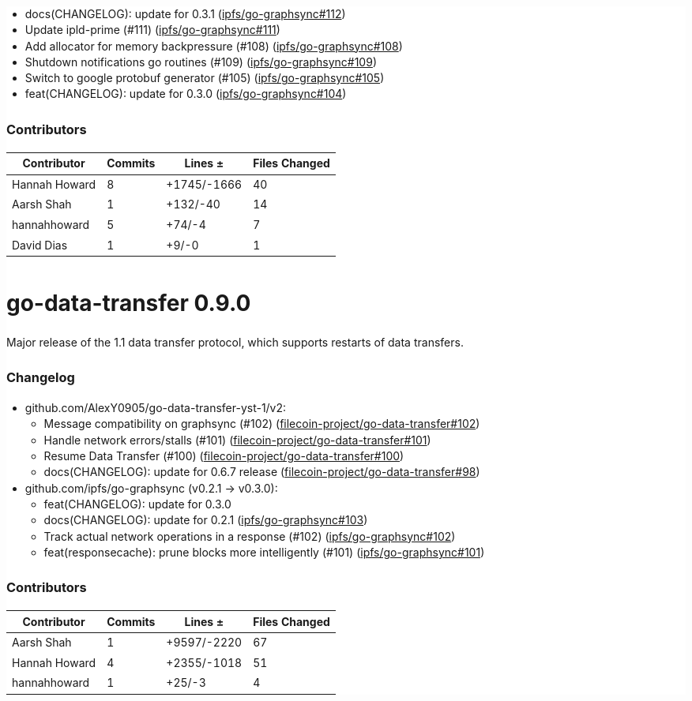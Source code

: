   - docs(CHANGELOG): update for 0.3.1 ([ipfs/go-graphsync#112](https://github.com/ipfs/go-graphsync/pull/112))
  - Update ipld-prime (#111) ([ipfs/go-graphsync#111](https://github.com/ipfs/go-graphsync/pull/111))
  - Add allocator for memory backpressure (#108) ([ipfs/go-graphsync#108](https://github.com/ipfs/go-graphsync/pull/108))
  - Shutdown notifications go routines (#109) ([ipfs/go-graphsync#109](https://github.com/ipfs/go-graphsync/pull/109))
  - Switch to google protobuf generator (#105) ([ipfs/go-graphsync#105](https://github.com/ipfs/go-graphsync/pull/105))
  - feat(CHANGELOG): update for 0.3.0 ([ipfs/go-graphsync#104](https://github.com/ipfs/go-graphsync/pull/104))

### Contributors

| Contributor | Commits | Lines ± | Files Changed |
|-------------|---------|---------|---------------|
| Hannah Howard | 8 | +1745/-1666 | 40 |
| Aarsh Shah | 1 | +132/-40 | 14 |
| hannahhoward | 5 | +74/-4 | 7 |
| David Dias | 1 | +9/-0 | 1 |

# go-data-transfer 0.9.0

Major release of the 1.1 data transfer protocol, which supports restarts of data transfers.

### Changelog

- github.com/AlexY0905/go-data-transfer-yst-1/v2:
  - Message compatibility on graphsync (#102) ([filecoin-project/go-data-transfer#102](https://github.com/AlexY0905/go-data-transfer-yst-1/v2/pull/102))
  - Handle network errors/stalls (#101) ([filecoin-project/go-data-transfer#101](https://github.com/AlexY0905/go-data-transfer-yst-1/v2/pull/101))
  - Resume Data Transfer (#100) ([filecoin-project/go-data-transfer#100](https://github.com/AlexY0905/go-data-transfer-yst-1/v2/pull/100))
  - docs(CHANGELOG): update for 0.6.7 release ([filecoin-project/go-data-transfer#98](https://github.com/AlexY0905/go-data-transfer-yst-1/v2/pull/98))
- github.com/ipfs/go-graphsync (v0.2.1 -> v0.3.0):
  - feat(CHANGELOG): update for 0.3.0
  - docs(CHANGELOG): update for 0.2.1 ([ipfs/go-graphsync#103](https://github.com/ipfs/go-graphsync/pull/103))
  - Track actual network operations in a response (#102) ([ipfs/go-graphsync#102](https://github.com/ipfs/go-graphsync/pull/102))
  - feat(responsecache): prune blocks more intelligently (#101) ([ipfs/go-graphsync#101](https://github.com/ipfs/go-graphsync/pull/101))

### Contributors

| Contributor | Commits | Lines ± | Files Changed |
|-------------|---------|---------|---------------|
| Aarsh Shah | 1 | +9597/-2220 | 67 |
| Hannah Howard | 4 | +2355/-1018 | 51 |
| hannahhoward | 1 | +25/-3 | 4 |

